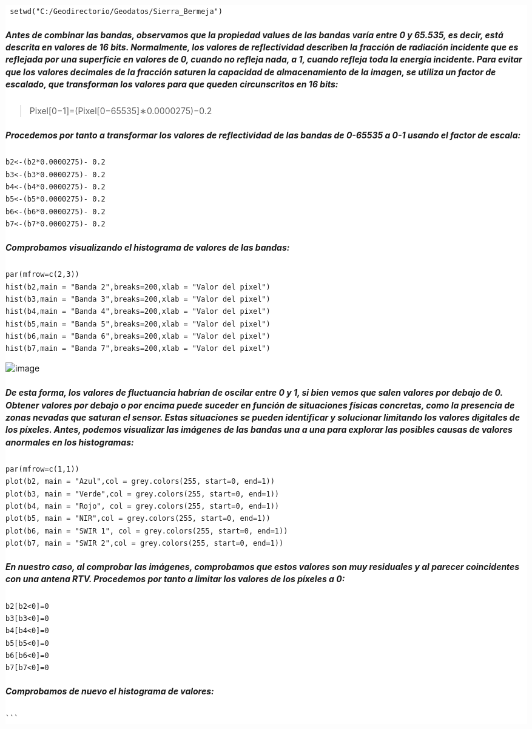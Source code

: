 ``` setwd("C:/Geodirectorio/Geodatos/Sierra_Bermeja")```
##### Antes de combinar las bandas, observamos que la propiedad *values* de las bandas  varía entre 0 y 65.535, es decir, está descrita en valores de 16 bits. Normalmente, los valores de reflectividad describen la fracción de radiación incidente que es reflejada por una superficie en valores de 0, cuando no refleja nada, a 1, cuando refleja toda la energía incidente. Para evitar que los valores decimales de la fracción saturen la capacidad de almacenamiento de la imagen, se utiliza un factor de escalado, que transforman los valores para que queden circunscritos en 16 bits:

> Pixel[0−1]=(Pixel[0−65535]∗0.0000275)−0.2

##### Procedemos por tanto a transformar los valores de reflectividad de las bandas de 0-65535 a 0-1 usando el factor de escala:
~~~
b2<-(b2*0.0000275)- 0.2
b3<-(b3*0.0000275)- 0.2
b4<-(b4*0.0000275)- 0.2
b5<-(b5*0.0000275)- 0.2
b6<-(b6*0.0000275)- 0.2
b7<-(b7*0.0000275)- 0.2
~~~

##### Comprobamos visualizando el histograma de valores de las bandas:
~~~
par(mfrow=c(2,3))
hist(b2,main = "Banda 2",breaks=200,xlab = "Valor del pixel")
hist(b3,main = "Banda 3",breaks=200,xlab = "Valor del pixel")
hist(b4,main = "Banda 4",breaks=200,xlab = "Valor del pixel")
hist(b5,main = "Banda 5",breaks=200,xlab = "Valor del pixel")
hist(b6,main = "Banda 6",breaks=200,xlab = "Valor del pixel")
hist(b7,main = "Banda 7",breaks=200,xlab = "Valor del pixel")
~~~
![image](https://user-images.githubusercontent.com/100314590/158028550-77b6664c-25dc-4a07-bd71-52d818288b08.png)


##### De esta forma, los valores de fluctuancia habrían de oscilar entre 0 y 1, si bien vemos que salen valores por debajo de 0. Obtener valores por debajo o por encima puede suceder en función de situaciones físicas concretas, como la presencia de zonas nevadas que saturan el sensor. Estas situaciones se pueden identificar y solucionar limitando los valores digitales de los píxeles. Antes, podemos visualizar las imágenes de las bandas una a una para explorar las posibles causas de valores anormales en los histogramas:

~~~
par(mfrow=c(1,1))
plot(b2, main = "Azul",col = grey.colors(255, start=0, end=1))
plot(b3, main = "Verde",col = grey.colors(255, start=0, end=1))
plot(b4, main = "Rojo", col = grey.colors(255, start=0, end=1))
plot(b5, main = "NIR",col = grey.colors(255, start=0, end=1))
plot(b6, main = "SWIR 1", col = grey.colors(255, start=0, end=1))
plot(b7, main = "SWIR 2",col = grey.colors(255, start=0, end=1))
~~~

##### En nuestro caso, al comprobar las imágenes, comprobamos que estos valores son muy residuales y al parecer coincidentes con una antena RTV.  Procedemos por tanto a limitar los valores de los píxeles a 0:
~~~
b2[b2<0]=0
b3[b3<0]=0
b4[b4<0]=0
b5[b5<0]=0
b6[b6<0]=0
b7[b7<0]=0
~~~

##### Comprobamos de nuevo el histograma de valores:
~~~
```
